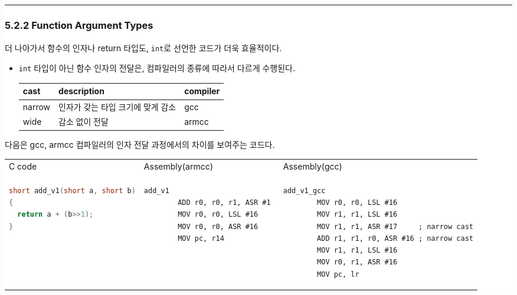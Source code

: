 </td>
</tr>
</table>

---

### 5.2.2 Function Argument Types

더 나아가서 함수의 인자나 return 타입도, `int`로 선언한 코드가 더욱 효율적이다.

- `int` 타입이 아닌 함수 인자의 전달은, 컴파일러의 종류에 따라서 다르게 수행된다.

  | cast | description | compiler |
  | --- | --- | --- |
  | narrow | 인자가 갖는 타입 크기에 맞게 감소 | gcc |
  | wide | 감소 없이 전달 | armcc |

다음은 gcc, armcc 컴파일러의 인자 전달 과정에서의 차이를 보여주는 코드다.

<table>
<tr>
<td> C code </td> <td> Assembly(armcc) </td> <td> Assembly(gcc) </td>
</tr>
<tr>
<td>

```c
short add_v1(short a, short b)
{
  return a + (b>>1); 
}




```

</td>
<td> 

```assembly
add_v1
        ADD r0, r0, r1, ASR #1 
        MOV r0, r0, LSL #16 
        MOV r0, r0, ASR #16 
        MOV pc, r14



```

</td>
<td> 

```assembly
add_v1_gcc
        MOV r0, r0, LSL #16
        MOV r1, r1, LSL #16
        MOV r1, r1, ASR #17     ; narrow cast
        ADD r1, r1, r0, ASR #16 ; narrow cast
        MOV r1, r1, LSL #16
        MOV r0, r1, ASR #16
        MOV pc, lr
```
